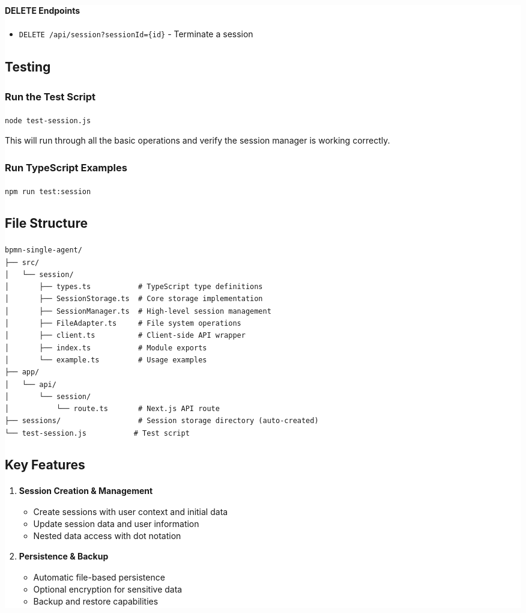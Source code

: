 #### DELETE Endpoints

- `DELETE /api/session?sessionId={id}` - Terminate a session

## Testing

### Run the Test Script

```bash
node test-session.js
```

This will run through all the basic operations and verify the session manager is working correctly.

### Run TypeScript Examples

```bash
npm run test:session
```

## File Structure

```
bpmn-single-agent/
├── src/
│   └── session/
│       ├── types.ts           # TypeScript type definitions
│       ├── SessionStorage.ts  # Core storage implementation
│       ├── SessionManager.ts  # High-level session management
│       ├── FileAdapter.ts     # File system operations
│       ├── client.ts          # Client-side API wrapper
│       ├── index.ts           # Module exports
│       └── example.ts         # Usage examples
├── app/
│   └── api/
│       └── session/
│           └── route.ts       # Next.js API route
├── sessions/                  # Session storage directory (auto-created)
└── test-session.js           # Test script
```

## Key Features

1. **Session Creation & Management**
   - Create sessions with user context and initial data
   - Update session data and user information
   - Nested data access with dot notation

2. **Persistence & Backup**
   - Automatic file-based persistence
   - Optional encryption for sensitive data
   - Backup and restore capabilities
